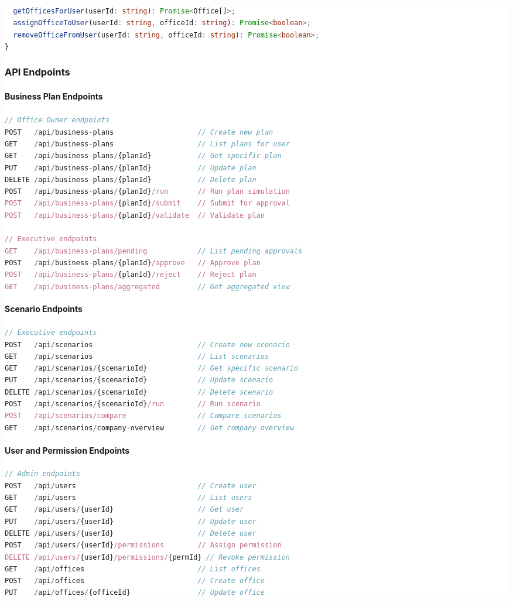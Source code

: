 ```typescript
  getOfficesForUser(userId: string): Promise<Office[]>;
  assignOfficeToUser(userId: string, officeId: string): Promise<boolean>;
  removeOfficeFromUser(userId: string, officeId: string): Promise<boolean>;
}
```

### API Endpoints

#### Business Plan Endpoints
```typescript
// Office Owner endpoints
POST   /api/business-plans                    // Create new plan
GET    /api/business-plans                    // List plans for user
GET    /api/business-plans/{planId}           // Get specific plan
PUT    /api/business-plans/{planId}           // Update plan
DELETE /api/business-plans/{planId}           // Delete plan
POST   /api/business-plans/{planId}/run       // Run plan simulation
POST   /api/business-plans/{planId}/submit    // Submit for approval
POST   /api/business-plans/{planId}/validate  // Validate plan

// Executive endpoints
GET    /api/business-plans/pending            // List pending approvals
POST   /api/business-plans/{planId}/approve   // Approve plan
POST   /api/business-plans/{planId}/reject    // Reject plan
GET    /api/business-plans/aggregated         // Get aggregated view
```

#### Scenario Endpoints
```typescript
// Executive endpoints
POST   /api/scenarios                         // Create new scenario
GET    /api/scenarios                         // List scenarios
GET    /api/scenarios/{scenarioId}            // Get specific scenario
PUT    /api/scenarios/{scenarioId}            // Update scenario
DELETE /api/scenarios/{scenarioId}            // Delete scenario
POST   /api/scenarios/{scenarioId}/run        // Run scenario
POST   /api/scenarios/compare                 // Compare scenarios
GET    /api/scenarios/company-overview        // Get company overview
```

#### User and Permission Endpoints
```typescript
// Admin endpoints
POST   /api/users                             // Create user
GET    /api/users                             // List users
GET    /api/users/{userId}                    // Get user
PUT    /api/users/{userId}                    // Update user
DELETE /api/users/{userId}                    // Delete user
POST   /api/users/{userId}/permissions        // Assign permission
DELETE /api/users/{userId}/permissions/{permId} // Revoke permission
GET    /api/offices                           // List offices
POST   /api/offices                           // Create office
PUT    /api/offices/{officeId}                // Update office
```
